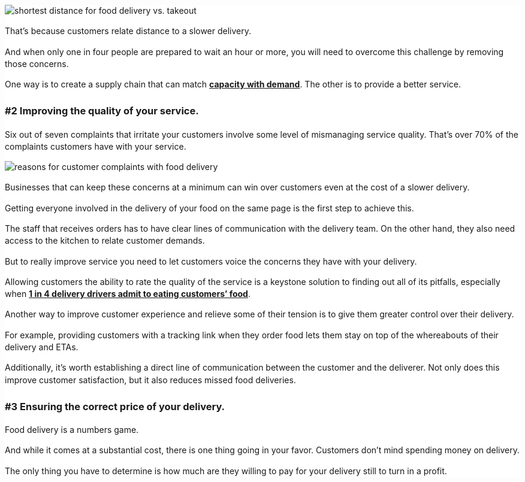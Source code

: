 ![shortest distance for food delivery vs. takeout](/blog/uploads/4.jpg "Differences in distance between delivery and takeout")

That’s because customers relate distance to a slower delivery.

And when only one in four people are prepared to wait an hour or more, you will need to overcome this challenge by removing those concerns.

One way is to create a supply chain that can match [**capacity with demand**](https://elogii.com/blog/how-to-improve-last-mile-delivery-when-demand-exceeds-your-capacity/). The other is to provide a better service.

### #2 Improving the quality of your service.

Six out of seven complaints that irritate your customers involve some level of mismanaging service quality. That’s over 70% of the complaints customers have with your service.

![reasons for customer complaints with food delivery](/blog/uploads/3.jpg "Biggest reasons for customer complaints")

Businesses that can keep these concerns at a minimum can win over customers even at the cost of a slower delivery.

Getting everyone involved in the delivery of your food on the same page is the first step to achieve this.

The staff that receives orders has to have clear lines of communication with the delivery team. On the other hand, they also need access to the kitchen to relate customer demands.

But to really improve service you need to let customers voice the concerns they have with your delivery.

Allowing customers the ability to rate the quality of the service is a keystone solution to finding out all of its pitfalls, especially when [**1 in 4 delivery drivers admit to eating customers’ food**](https://www.npr.org/2019/07/30/746600105/1-in-4-food-delivery-drivers-admit-to-eating-your-food#:\~:text=via%20Getty%20Images-,A%20study%20conducted%20by%20US%20Foods%20found%20that%20nearly%2030,food%20from%20their%20customer's%20order.&text=Drivers%20who%20reported%20working%20for,a%20median%20age%20of%2030.).

Another way to improve customer experience and relieve some of their tension is to give them greater control over their delivery.

For example, providing customers with a tracking link when they order food lets them stay on top of the whereabouts of their delivery and ETAs.

Additionally, it’s worth establishing a direct line of communication between the customer and the deliverer. Not only does this improve customer satisfaction, but it also reduces missed food deliveries.

### #3 Ensuring the correct price of your delivery.

Food delivery is a numbers game.

And while it comes at a substantial cost, there is one thing going in your favor. Customers don’t mind spending money on delivery.

The only thing you have to determine is how much are they willing to pay for your delivery still to turn in a profit.
